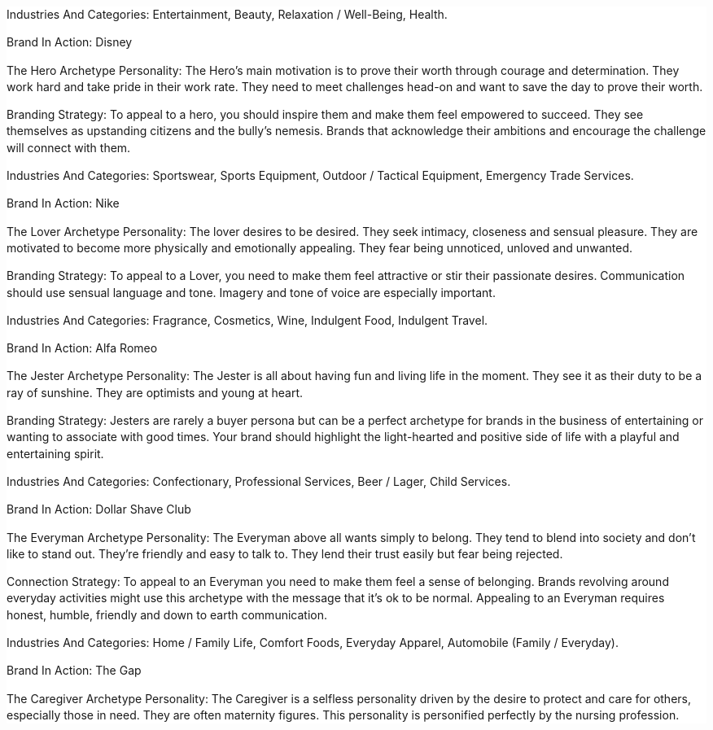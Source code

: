 Industries And Categories: Entertainment, Beauty, Relaxation / Well-Being, Health.

Brand In Action: Disney

The Hero Archetype
Personality: The Hero’s main motivation is to prove their worth through courage and determination. They work hard and take pride in their work rate. They need to meet challenges head-on and want to save the day to prove their worth.

Branding Strategy: To appeal to a hero, you should inspire them and make them feel empowered to succeed. They see themselves as upstanding citizens and the bully’s nemesis. Brands that acknowledge their ambitions and encourage the challenge will connect with them.

Industries And Categories: Sportswear, Sports Equipment, Outdoor / Tactical Equipment, Emergency Trade Services.

Brand In Action: Nike

The Lover Archetype
Personality: The lover desires to be desired. They seek intimacy, closeness and sensual pleasure. They are motivated to become more physically and emotionally appealing. They fear being unnoticed, unloved and unwanted.

Branding Strategy: To appeal to a Lover, you need to make them feel attractive or stir their passionate desires. Communication should use sensual language and tone. Imagery and tone of voice are especially important.

Industries And Categories: Fragrance, Cosmetics, Wine, Indulgent Food, Indulgent Travel.

Brand In Action: Alfa Romeo

The Jester Archetype
Personality: The Jester is all about having fun and living life in the moment. They see it as their duty to be a ray of sunshine. They are optimists and young at heart.

Branding Strategy: Jesters are rarely a buyer persona but can be a perfect archetype for brands in the business of entertaining or wanting to associate with good times. Your brand should highlight the light-hearted and positive side of life with a playful and entertaining spirit.

Industries And Categories: Confectionary, Professional Services, Beer / Lager, Child Services.

Brand In Action: Dollar Shave Club

The Everyman Archetype
Personality: The Everyman above all wants simply to belong. They tend to blend into society and don’t like to stand out. They’re friendly and easy to talk to. They lend their trust easily but fear being rejected.

Connection Strategy: To appeal to an Everyman you need to make them feel a sense of belonging. Brands revolving around everyday activities might use this archetype with the message that it’s ok to be normal. Appealing to an Everyman requires honest, humble, friendly and down to earth communication.

Industries And Categories: Home / Family Life, Comfort Foods, Everyday Apparel, Automobile (Family / Everyday).

Brand In Action: The Gap

The Caregiver Archetype
Personality: The Caregiver is a selfless personality driven by the desire to protect and care for others, especially those in need. They are often maternity figures. This personality is personified perfectly by the nursing profession.
